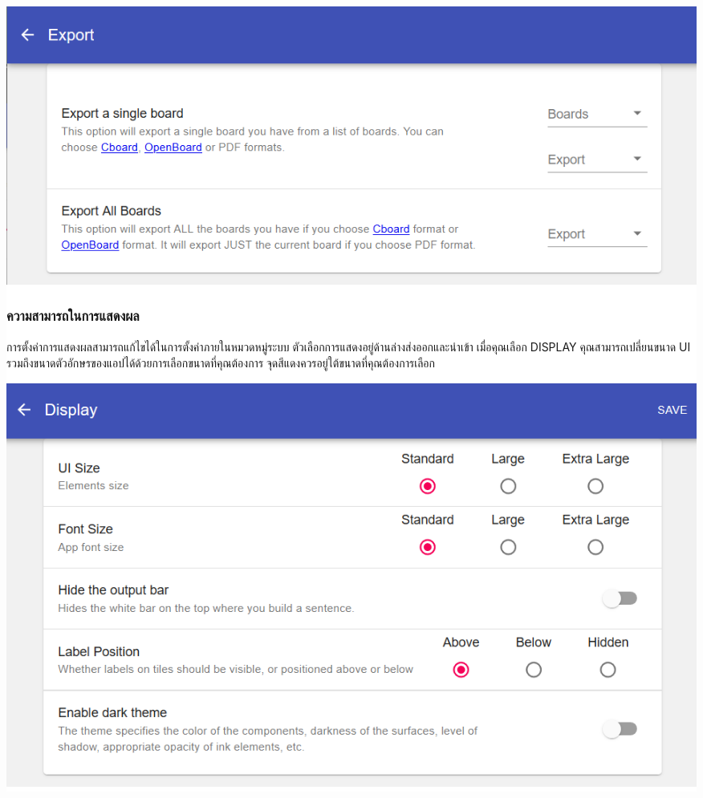 ![ความสามารถในการส่งออก](/images/help/export.png "Export capabilities")

### <a name='Displaycapabilities'></a>ความสามารถในการแสดงผล

การตั้งค่าการแสดงผลสามารถแก้ไขได้ในการตั้งค่าภายในหมวดหมู่ระบบ ตัวเลือกการแสดงอยู่ด้านล่างส่งออกและนำเข้า เมื่อคุณเลือก DISPLAY คุณสามารถเปลี่ยนขนาด UI รวมถึงขนาดตัวอักษรของแอปได้ด้วยการเลือกขนาดที่คุณต้องการ จุดสีแดงควรอยู่ใต้ขนาดที่คุณต้องการเลือก

![ความสามารถในการแสดงผล](/images/help/display.png "Display capabilities")
